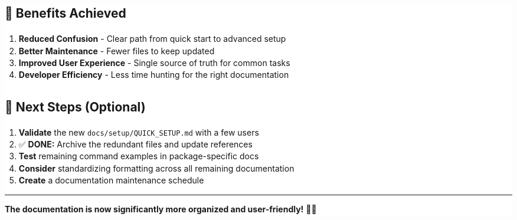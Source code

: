 ## 🎉 **Benefits Achieved**

1. **Reduced Confusion** - Clear path from quick start to advanced setup
2. **Better Maintenance** - Fewer files to keep updated
3. **Improved User Experience** - Single source of truth for common tasks
4. **Developer Efficiency** - Less time hunting for the right documentation

## 🔄 **Next Steps** (Optional)

1. **Validate** the new `docs/setup/QUICK_SETUP.md` with a few users
2. ✅ **DONE:** Archive the redundant files and update references
3. **Test** remaining command examples in package-specific docs
4. **Consider** standardizing formatting across all remaining documentation
5. **Create** a documentation maintenance schedule

---

**The documentation is now significantly more organized and user-friendly!** 🎯✨ 